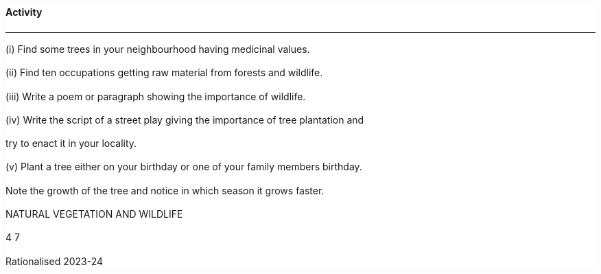 #### Activity

---

(i) Find some trees in your neighbourhood having medicinal values.

(ii) Find ten occupations getting raw material from forests and wildlife.

(iii) Write a poem or paragraph showing the importance of wildlife.

(iv) Write the script of a street play giving the importance of tree plantation and

try to enact it in your locality.

(v) Plant a tree either on your birthday or one of your family members birthday.

Note the growth of the tree and notice in which season it grows faster.

NATURAL VEGETATION AND WILDLIFE

4 7

Rationalised 2023-24